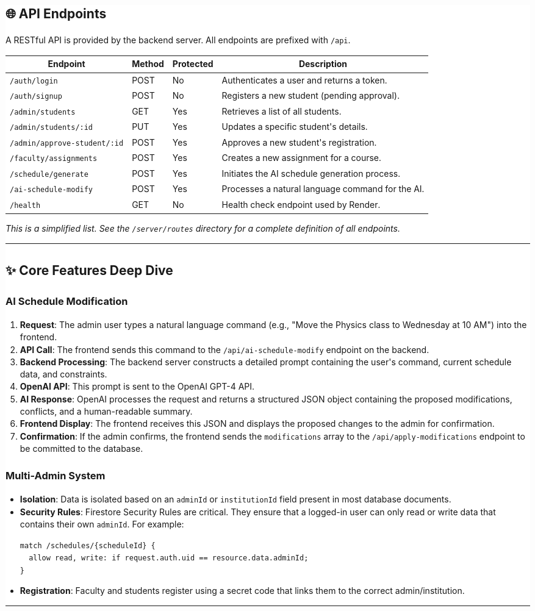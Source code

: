 
## 🌐 API Endpoints

A RESTful API is provided by the backend server. All endpoints are prefixed with `/api`.

| Endpoint                      | Method | Protected | Description                                            |
| ----------------------------- | ------ | --------- | ------------------------------------------------------ |
| `/auth/login`                 | POST   | No        | Authenticates a user and returns a token.              |
| `/auth/signup`                | POST   | No        | Registers a new student (pending approval).            |
| `/admin/students`             | GET    | Yes       | Retrieves a list of all students.                      |
| `/admin/students/:id`         | PUT    | Yes       | Updates a specific student's details.                  |
| `/admin/approve-student/:id`  | POST   | Yes       | Approves a new student's registration.                 |
| `/faculty/assignments`        | POST   | Yes       | Creates a new assignment for a course.                 |
| `/schedule/generate`          | POST   | Yes       | Initiates the AI schedule generation process.          |
| `/ai-schedule-modify`         | POST   | Yes       | Processes a natural language command for the AI.       |
| `/health`                     | GET    | No        | Health check endpoint used by Render.                  |

*This is a simplified list. See the `/server/routes` directory for a complete definition of all endpoints.*

---

## ✨ Core Features Deep Dive

### AI Schedule Modification

1.  **Request**: The admin user types a natural language command (e.g., "Move the Physics class to Wednesday at 10 AM") into the frontend.
2.  **API Call**: The frontend sends this command to the `/api/ai-schedule-modify` endpoint on the backend.
3.  **Backend Processing**: The backend server constructs a detailed prompt containing the user's command, current schedule data, and constraints.
4.  **OpenAI API**: This prompt is sent to the OpenAI GPT-4 API.
5.  **AI Response**: OpenAI processes the request and returns a structured JSON object containing the proposed modifications, conflicts, and a human-readable summary.
6.  **Frontend Display**: The frontend receives this JSON and displays the proposed changes to the admin for confirmation.
7.  **Confirmation**: If the admin confirms, the frontend sends the `modifications` array to the `/api/apply-modifications` endpoint to be committed to the database.

### Multi-Admin System

-   **Isolation**: Data is isolated based on an `adminId` or `institutionId` field present in most database documents.
-   **Security Rules**: Firestore Security Rules are critical. They ensure that a logged-in user can only read or write data that contains their own `adminId`. For example:
    ```
    match /schedules/{scheduleId} {
      allow read, write: if request.auth.uid == resource.data.adminId;
    }
    ```
-   **Registration**: Faculty and students register using a secret code that links them to the correct admin/institution.

---